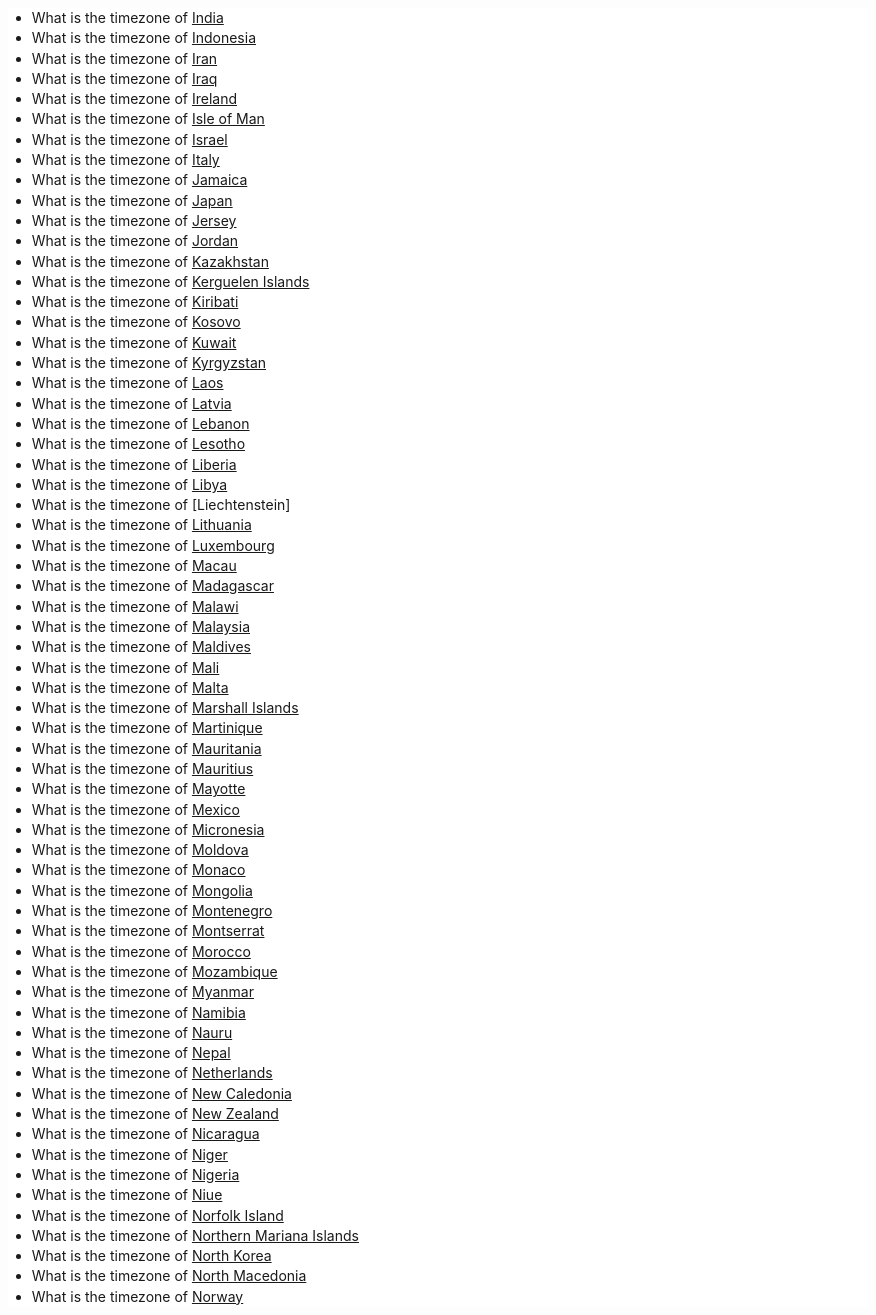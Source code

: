 - What is the timezone of [India](country)		
- What is the timezone of [Indonesia](country)
- What is the timezone of [Iran](country)	
- What is the timezone of [Iraq](country)	
- What is the timezone of [Ireland](country)
- What is the timezone of [Isle of Man](country)	
- What is the timezone of [Israel](country)
- What is the timezone of [Italy](country)	
- What is the timezone of [Jamaica](country)		
- What is the timezone of [Japan](country)	
- What is the timezone of [Jersey](country)
- What is the timezone of [Jordan](country)	
- What is the timezone of [Kazakhstan](country)
- What is the timezone of [Kerguelen Islands](country)		
- What is the timezone of [Kiribati](country)
- What is the timezone of [Kosovo](country)	
- What is the timezone of [Kuwait](country)	
- What is the timezone of [Kyrgyzstan](country)
- What is the timezone of [Laos](country)
- What is the timezone of [Latvia](country)
- What is the timezone of [Lebanon](country)
- What is the timezone of [Lesotho](country)		
- What is the timezone of [Liberia](country)		
- What is the timezone of [Libya](country)	
- What is the timezone of [Liechtenstein]
- What is the timezone of [Lithuania](country)
- What is the timezone of [Luxembourg](country)
- What is the timezone of [Macau](country)	
- What is the timezone of [Madagascar](country)	
- What is the timezone of [Malawi](country)	
- What is the timezone of [Malaysia](country)	
- What is the timezone of [Maldives](country)		
- What is the timezone of [Mali](country)		
- What is the timezone of [Malta](country)
- What is the timezone of [Marshall Islands](country)	
- What is the timezone of [Martinique](country) 	
- What is the timezone of [Mauritania](country)
- What is the timezone of [Mauritius](country)
- What is the timezone of [Mayotte](country)		
- What is the timezone of [Mexico](country)
- What is the timezone of [Micronesia](country)	
- What is the timezone of [Moldova](country)
- What is the timezone of [Monaco](country)	
- What is the timezone of [Mongolia](country)	
- What is the timezone of [Montenegro](country)	
- What is the timezone of [Montserrat](country)	
- What is the timezone of [Morocco](country)	
- What is the timezone of [Mozambique](country)		
- What is the timezone of [Myanmar](country)		
- What is the timezone of [Namibia](country)	
- What is the timezone of [Nauru](country)	
- What is the timezone of [Nepal](country)		
- What is the timezone of [Netherlands](country)	
- What is the timezone of [New Caledonia](country)	
- What is the timezone of [New Zealand](country)
- What is the timezone of [Nicaragua](country)
- What is the timezone of [Niger](country)	
- What is the timezone of [Nigeria](country)		
- What is the timezone of [Niue](country)	
- What is the timezone of [Norfolk Island](country)	
- What is the timezone of [Northern Mariana Islands](country)	
- What is the timezone of [North Korea](country)		
- What is the timezone of [North Macedonia](country)
- What is the timezone of [Norway](country)	
